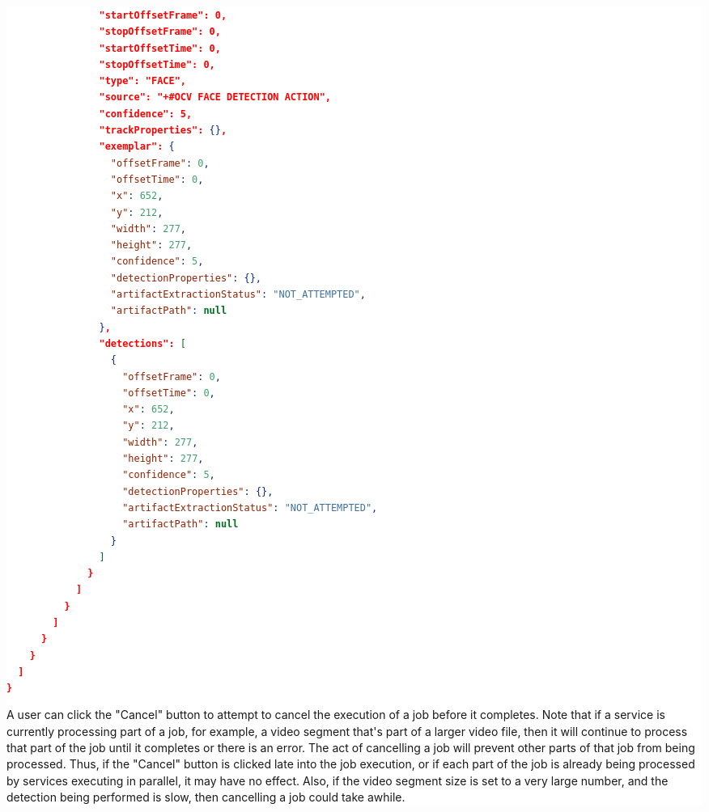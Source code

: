 ```json
                "startOffsetFrame": 0,
                "stopOffsetFrame": 0,
                "startOffsetTime": 0,
                "stopOffsetTime": 0,
                "type": "FACE",
                "source": "+#OCV FACE DETECTION ACTION",
                "confidence": 5,
                "trackProperties": {},
                "exemplar": {
                  "offsetFrame": 0,
                  "offsetTime": 0,
                  "x": 652,
                  "y": 212,
                  "width": 277,
                  "height": 277,
                  "confidence": 5,
                  "detectionProperties": {},
                  "artifactExtractionStatus": "NOT_ATTEMPTED",
                  "artifactPath": null
                },
                "detections": [
                  {
                    "offsetFrame": 0,
                    "offsetTime": 0,
                    "x": 652,
                    "y": 212,
                    "width": 277,
                    "height": 277,
                    "confidence": 5,
                    "detectionProperties": {},
                    "artifactExtractionStatus": "NOT_ATTEMPTED",
                    "artifactPath": null
                  }
                ]
              }
            ]
          }
        ]
      }
    }
  ]
}
```


A user can click the "Cancel" button to attempt to cancel the execution of a job before it completes. Note that if a service is currently processing part of a job, for example, a video segment that's part of a larger video file, then it will continue to process that part of the job until it completes or there is an error. The act of cancelling a job will prevent other parts of that job from being processed. Thus, if the "Cancel" button is clicked late into the job execution, or if each part of the job is already being processed by services executing in parallel, it may have no effect. Also, if the video segment size is set to a very large number, and the detection being performed is slow, then cancelling a job could take awhile.
